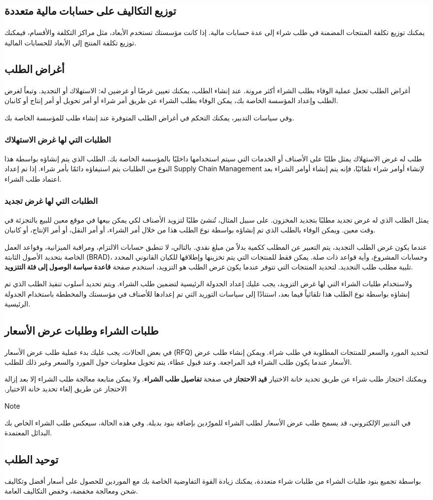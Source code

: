 ## <a name="distributing-costs-to-multiple-financial-accounts"></a>توزيع التكاليف على حسابات مالية متعددة
يمكنك توزيع تكلفة المنتجات المضمنة في طلب شراء إلى عدة حسابات مالية. إذا كانت مؤسستك تستخدم الأبعاد، مثل مراكز التكلفة والأقسام، فيمكنك توزيع تكلفة المنتج إلى الأبعاد للحسابات المالية.

## <a name="requisition-purposes"></a>أغراض الطلب
أغراض الطلب تجعل عملية الوفاء بطلب الشراء أكثر مرونة. عند إنشاء الطلب، يمكنك تعيين غرضًا أو غرضين له: الاستهلاك أو التجديد. وتبعاً لغرض الطلب وإعداد المؤسسة الخاصة بك، يمكن الوفاء بطلب الشراء عن طريق أمر شراء أو أمر تحويل أو أمر إنتاج أو كانبان.‬  

وفي سياسات التدبير، يمكنك التحكم في أغراض الطلب المتوفرة عند إنشاء طلب للمؤسسة الخاصة بك.

### <a name="requisitions-that-have-a-purpose-of-consumption"></a>الطلبات التي لها غرض الاستهلاك

طلب له غرض الاستهلاك يمثل طلبًا على الأصناف أو الخدمات التي سيتم استخدامها داخليًا بالمؤسسة الخاصة بك. الطلب الذي يتم إنشاؤه بواسطة هذا النوع من الطلبات يتم استيفاؤه دائمًا بأمر شراء. إذا تم إعداد Supply Chain Management لإنشاء أوامر شراء تلقائيًا، فإنه يتم إنشاء أوامر الشراء بعد اعتماد طلب الشراء.

### <a name="requisitions-that-have-a-purpose-of-replenishment"></a>الطلبات التي لها غرض تجديد

يمثل الطلب الذي له غرض تجديد مطلبًا بتجديد المخزون. على سبيل المثال، تُنشئ طلبًا لتزويد الأصناف لكي يمكن بيعها في موقع معين للبيع بالتجزئة في وقت معين. ويمكن الوفاء بالطلب الذي تم إنشاؤه بواسطة نوع الطلب هذا من خلال أمر الشراء، أو أمر النقل، أو أمر الإنتاج، أو كانبان.  

عندما يكون غرض الطلب التجديد، يتم التعبير عن المطلب ككمية بدلاً من مبلغ نقدي. بالتالي، لا تنطبق حسابات الالتزام، ومراقبة الميزانية، وقواعد العمل الخاصة بتحديد الأصول الثابتة (BRAD)، وحسابات المشروع، وأية قواعد ذات صلة. يمكن فقط للمنتجات التي يتم تخزينها وإطلاقها للكيان القانوني المحدد تلبية مطلب طلب التجديد. لتحديد المنتجات التي تتوفر عندما يكون غرض الطلب هو التزويد، استخدم صفحة **قاعدة سياسة الوصول إلى فئة التتزويد**.  

ولاستخدام طلبات الشراء التي لها غرض التزويد، يجب عليك إعداد الجدولة الرئيسية لتضمين طلب الشراء. ويتم تحديد أسلوب تنفيذ الطلب الذي تم إنشاؤه بواسطة نوع الطلب هذا تلقائياً فيما بعد، استنادًا إلى سياسات التوريد التي تم إعدادها للأصناف في مؤسستك والمخططة باستخدام الجدولة الرئيسية.

## <a name="purchase-requisitions-and-requests-for-quotation"></a>طلبات الشراء وطلبات عرض الأسعار
في بعض الحالات، يجب عليك بدء عملية طلب عرض الأسعار (RFQ) لتحديد المورد والسعر للمنتجات المطلوبة في طلب شراء. ويمكن إنشاء طلب عرض الأسعار عندما يكون طلب الشراء قيد المراجعة. وعند قبول عطاء، يتم تحويل معلومات حول المورد والسعر وغير ذلك للطلب.  

‏‫ويمكنك احتجاز طلب شراء عن طريق تحديد خانة الاختيار **‬‏‫قيد الاحتجاز** في صفحة **تفاصيل طلب الشراء**. ولا يمكن متابعة معالجة طلب الشراء إلا بعد إزالة الاحتجاز عن طريق إلغاء تحديد خانة الاختيار.‬  

> [!NOTE]
> في التدبير الإلكتروني، قد يسمح طلب عرض الأسعار لطلب الشراء للمورّدين بإضافة بنود بديلة. وفي هذه الحالة، سيعكس طلب الشراء الخاص بك البدائل المعتمدة.

## <a name="demand-consolidation"></a>توحيد الطلب
بواسطة تجميع بنود طلبات الشراء من طلبات شراء متعددة، يمكنك زيادة القوة التفاوضية الخاصة بك مع الموردين للحصول على أسعار أفضل وتكاليف شحن ومعالجة مخفضة، وخفض التكاليف العامة.  
